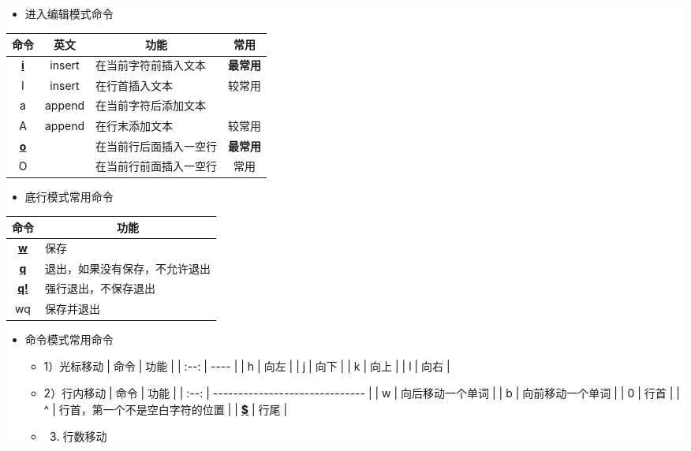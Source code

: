 
* 进入编辑模式命令

|     命令     |  英文  | 功能                   |    常用    |
| :----------: | :----: | ---------------------- | :--------: |
| **<u>i</u>** | insert | 在当前字符前插入文本   | **最常用** |
|      I       | insert | 在行首插入文本         |   较常用   |
|      a       | append | 在当前字符后添加文本   |            |
|      A       | append | 在行末添加文本         |   较常用   |
| **<u>o</u>** |        | 在当前行后面插入一空行 | **最常用** |
|      O       |        | 在当前行前面插入一空行 |    常用    |


* 底行模式常用命令

| 命令 | 功能                           |
| :--: | ------------------------------ |
| **<u>w</u>** | 保存                           |
| **<u>q</u>** | 退出，如果没有保存，不允许退出 |
| <u>**q!**</u> | 强行退出，不保存退出           |
|  wq  | 保存并退出                     |

* 命令模式常用命令

	* 1）光标移动
	| 命令 | 功能 |
	| :--: | ---- |
	|  h   | 向左 |
	|  j   | 向下 |
	|  k   | 向上 |
	|  l   | 向右 |

	* 2）行内移动
	| 命令 | 功能                           |
	| :--:  | ------------------------------ |
	|  w   | 向后移动一个单词              |
	|  b   | 向前移动一个单词              |
	|  0    | 行首                           |
	|  ^    | 行首，第一个不是空白字符的位置 |
	| **<u>$</u>** | 行尾                           |

	* 3)   行数移动
